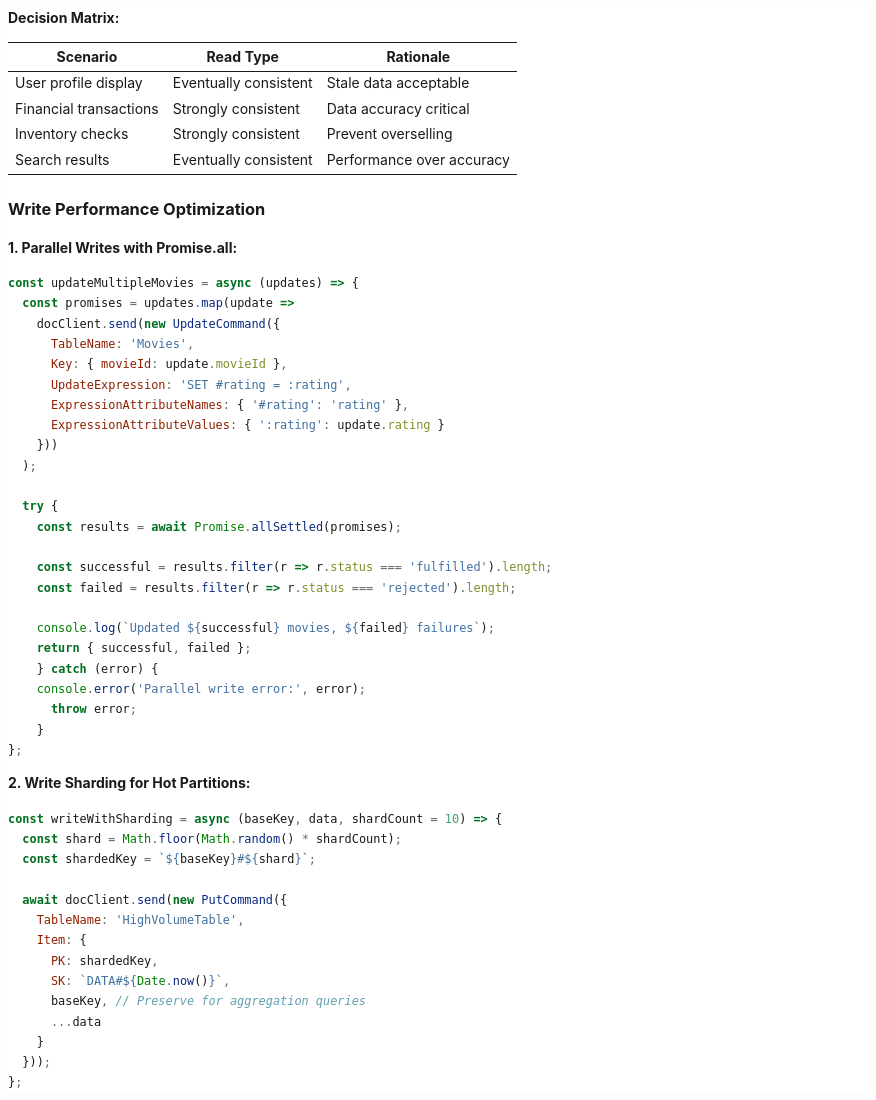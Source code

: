 **Decision Matrix:**

| Scenario | Read Type | Rationale |
|----------|-----------|-----------|
| User profile display | Eventually consistent | Stale data acceptable |
| Financial transactions | Strongly consistent | Data accuracy critical |
| Inventory checks | Strongly consistent | Prevent overselling |
| Search results | Eventually consistent | Performance over accuracy |

### Write Performance Optimization

**1. Parallel Writes with Promise.all:**

```javascript
const updateMultipleMovies = async (updates) => {
  const promises = updates.map(update =>
    docClient.send(new UpdateCommand({
      TableName: 'Movies',
      Key: { movieId: update.movieId },
      UpdateExpression: 'SET #rating = :rating',
      ExpressionAttributeNames: { '#rating': 'rating' },
      ExpressionAttributeValues: { ':rating': update.rating }
    }))
  );

  try {
    const results = await Promise.allSettled(promises);
    
    const successful = results.filter(r => r.status === 'fulfilled').length;
    const failed = results.filter(r => r.status === 'rejected').length;
    
    console.log(`Updated ${successful} movies, ${failed} failures`);
    return { successful, failed };
    } catch (error) {
    console.error('Parallel write error:', error);
      throw error;
    }
};
```

**2. Write Sharding for Hot Partitions:**

```javascript
const writeWithSharding = async (baseKey, data, shardCount = 10) => {
  const shard = Math.floor(Math.random() * shardCount);
  const shardedKey = `${baseKey}#${shard}`;
  
  await docClient.send(new PutCommand({
    TableName: 'HighVolumeTable',
    Item: {
      PK: shardedKey,
      SK: `DATA#${Date.now()}`,
      baseKey, // Preserve for aggregation queries
      ...data
    }
  }));
};
```
